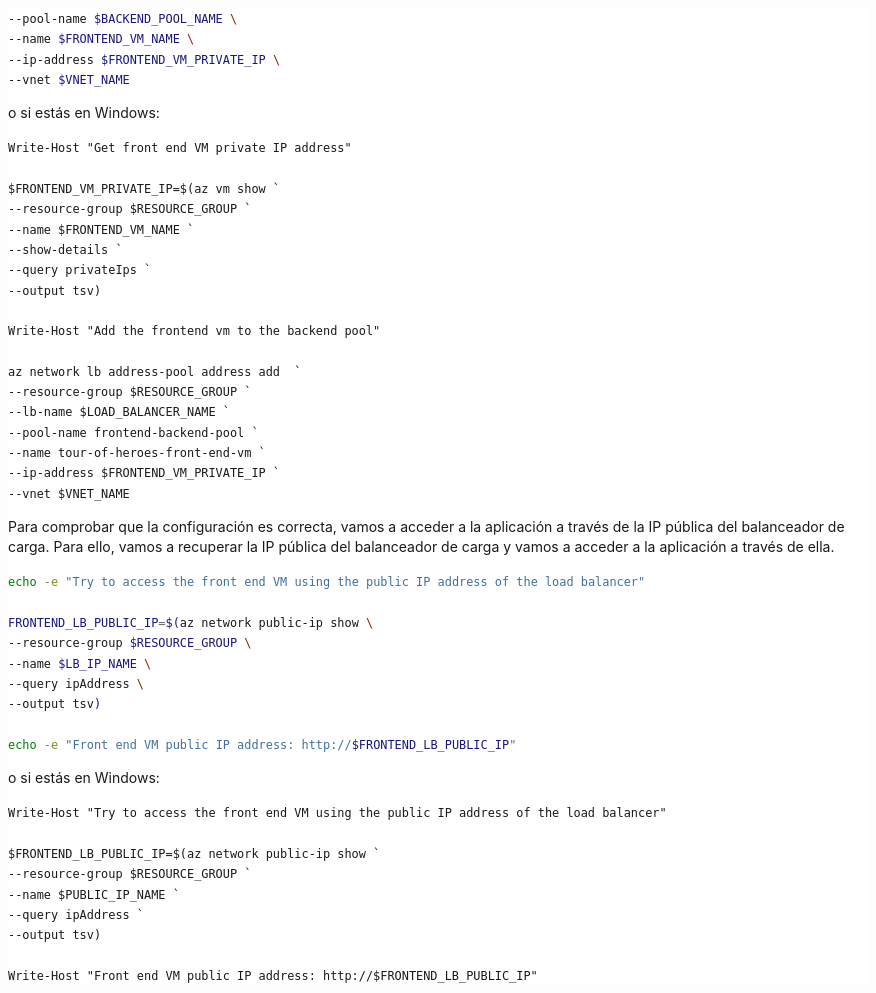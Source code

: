 ```bash
--pool-name $BACKEND_POOL_NAME \
--name $FRONTEND_VM_NAME \
--ip-address $FRONTEND_VM_PRIVATE_IP \
--vnet $VNET_NAME
```

o si estás en Windows:

```pwsh
Write-Host "Get front end VM private IP address"

$FRONTEND_VM_PRIVATE_IP=$(az vm show `
--resource-group $RESOURCE_GROUP `
--name $FRONTEND_VM_NAME `
--show-details `
--query privateIps `
--output tsv)

Write-Host "Add the frontend vm to the backend pool"

az network lb address-pool address add  `
--resource-group $RESOURCE_GROUP `
--lb-name $LOAD_BALANCER_NAME `
--pool-name frontend-backend-pool `
--name tour-of-heroes-front-end-vm `
--ip-address $FRONTEND_VM_PRIVATE_IP `
--vnet $VNET_NAME 
```

Para comprobar que la configuración es correcta, vamos a acceder a la aplicación a través de la IP pública del balanceador de carga. Para ello, vamos a recuperar la IP pública del balanceador de carga y vamos a acceder a la aplicación a través de ella.

```bash
echo -e "Try to access the front end VM using the public IP address of the load balancer"

FRONTEND_LB_PUBLIC_IP=$(az network public-ip show \
--resource-group $RESOURCE_GROUP \
--name $LB_IP_NAME \
--query ipAddress \
--output tsv)

echo -e "Front end VM public IP address: http://$FRONTEND_LB_PUBLIC_IP"
```

o si estás en Windows:

```pwsh
Write-Host "Try to access the front end VM using the public IP address of the load balancer"

$FRONTEND_LB_PUBLIC_IP=$(az network public-ip show `
--resource-group $RESOURCE_GROUP `
--name $PUBLIC_IP_NAME `
--query ipAddress `
--output tsv)

Write-Host "Front end VM public IP address: http://$FRONTEND_LB_PUBLIC_IP"
```

